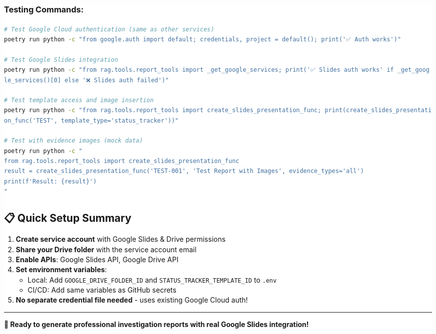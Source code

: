 ### Testing Commands:
```bash
# Test Google Cloud authentication (same as other services)
poetry run python -c "from google.auth import default; credentials, project = default(); print('✅ Auth works')"

# Test Google Slides integration
poetry run python -c "from rag.tools.report_tools import _get_google_services; print('✅ Slides auth works' if _get_google_services()[0] else '❌ Slides auth failed')"

# Test template access and image insertion
poetry run python -c "from rag.tools.report_tools import create_slides_presentation_func; print(create_slides_presentation_func('TEST', template_type='status_tracker'))"

# Test with evidence images (mock data)
poetry run python -c "
from rag.tools.report_tools import create_slides_presentation_func
result = create_slides_presentation_func('TEST-001', 'Test Report with Images', evidence_types='all')
print(f'Result: {result}')
"
```

## 📋 **Quick Setup Summary**

1. **Create service account** with Google Slides & Drive permissions
2. **Share your Drive folder** with the service account email  
3. **Enable APIs**: Google Slides API, Google Drive API
4. **Set environment variables**:
   - Local: Add `GOOGLE_DRIVE_FOLDER_ID` and `STATUS_TRACKER_TEMPLATE_ID` to `.env`
   - CI/CD: Add same variables as GitHub secrets
5. **No separate credential file needed** - uses existing Google Cloud auth!

---

**🎉 Ready to generate professional investigation reports with real Google Slides integration!** 
